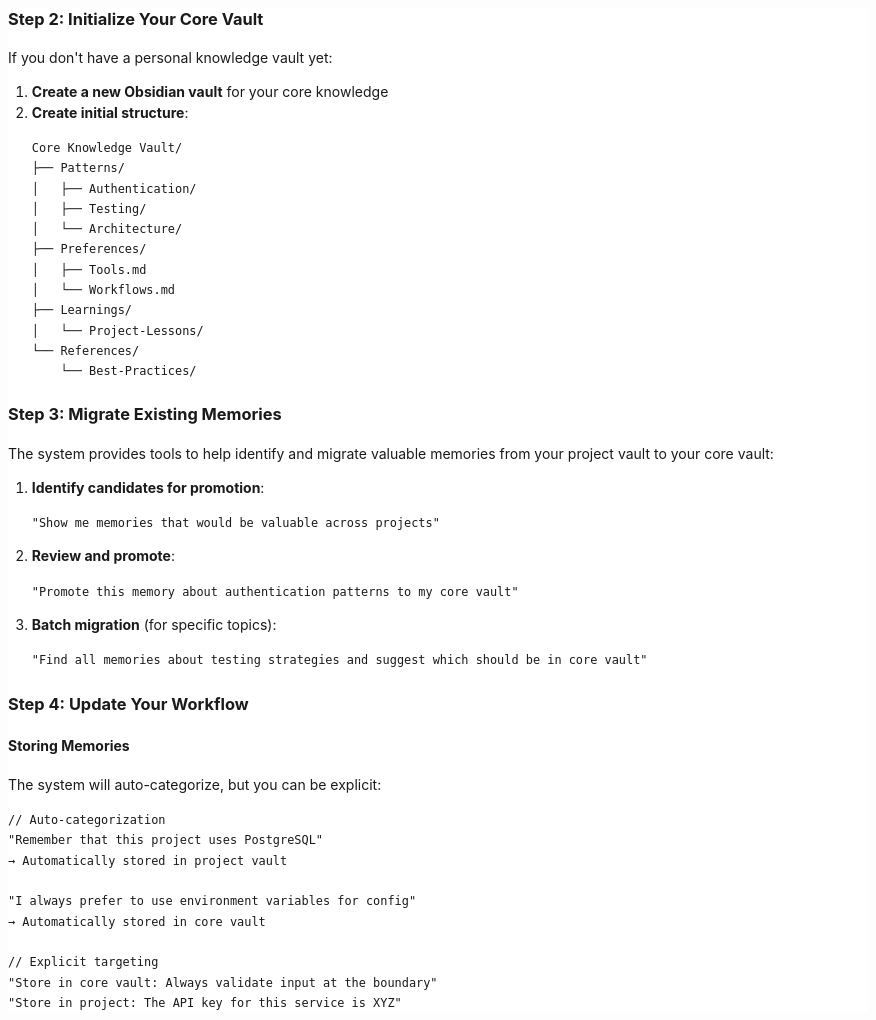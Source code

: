 ### Step 2: Initialize Your Core Vault

If you don't have a personal knowledge vault yet:

1. **Create a new Obsidian vault** for your core knowledge
2. **Create initial structure**:
   ```
   Core Knowledge Vault/
   ├── Patterns/
   │   ├── Authentication/
   │   ├── Testing/
   │   └── Architecture/
   ├── Preferences/
   │   ├── Tools.md
   │   └── Workflows.md
   ├── Learnings/
   │   └── Project-Lessons/
   └── References/
       └── Best-Practices/
   ```

### Step 3: Migrate Existing Memories

The system provides tools to help identify and migrate valuable memories from your project vault to your core vault:

1. **Identify candidates for promotion**:
   ```
   "Show me memories that would be valuable across projects"
   ```

2. **Review and promote**:
   ```
   "Promote this memory about authentication patterns to my core vault"
   ```

3. **Batch migration** (for specific topics):
   ```
   "Find all memories about testing strategies and suggest which should be in core vault"
   ```

### Step 4: Update Your Workflow

#### Storing Memories

The system will auto-categorize, but you can be explicit:

```
// Auto-categorization
"Remember that this project uses PostgreSQL"
→ Automatically stored in project vault

"I always prefer to use environment variables for config"
→ Automatically stored in core vault

// Explicit targeting
"Store in core vault: Always validate input at the boundary"
"Store in project: The API key for this service is XYZ"
```
